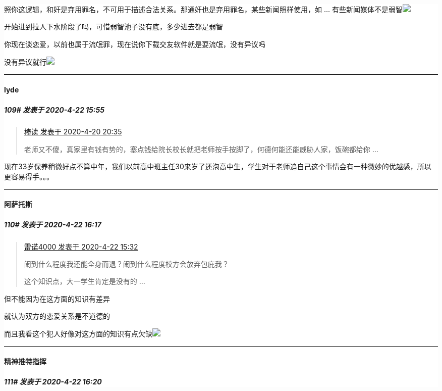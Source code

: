 照你这逻辑，和奸是弃用罪名，不可用于描述合法关系。那通奸也是弃用罪名，某些新闻照样使用，如 ...</blockquote>
有些新闻媒体不是弱智<img src="https://static.saraba1st.com/image/smiley/face2017/067.png" referrerpolicy="no-referrer">

开始进到拉人下水阶段了吗，可惜弱智池子没有底，多少进去都是弱智

你现在谈恋爱，以前也属于流氓罪，现在说你下载交友软件就是耍流氓，没有异议吗

没有异议就行<img src="https://static.saraba1st.com/image/smiley/face2017/057.png" referrerpolicy="no-referrer">







*****

####  lyde  
##### 109#       发表于 2020-4-22 15:55



<blockquote><a href="httphttps://bbs.saraba1st.com/2b/forum.php?mod=redirect&amp;goto=findpost&amp;pid=47147445&amp;ptid=1924841" target="_blank">棒读 发表于 2020-4-20 20:35</a>

老师又不傻，真家里有钱有势的，塞点钱给院长校长就把老师按手按脚了，何德何能还能威胁人家，饭碗都给你 ...</blockquote>
现在33岁保养稍微好点不算中年，我们以前高中班主任30来岁了还泡高中生，学生对于老师追自己这个事情会有一种微妙的优越感，所以更容易得手。。。







*****

####  阿萨托斯  
##### 110#       发表于 2020-4-22 16:17



<blockquote><a href="httphttps://bbs.saraba1st.com/2b/forum.php?mod=redirect&amp;goto=findpost&amp;pid=47164697&amp;ptid=1924841" target="_blank">雷诺4000 发表于 2020-4-22 15:32</a>

闹到什么程度我还能全身而退？闹到什么程度校方会放弃包庇我？


这个知识点，大一学生肯定是没有的 ...</blockquote>
但不能因为在这方面的知识有差异

就认为双方的恋爱关系是不道德的


而且我看这个犯人好像对这方面的知识有点欠缺<img src="https://static.saraba1st.com/image/smiley/face2017/002.png" referrerpolicy="no-referrer">







*****

####  精神推特指挥  
##### 111#       发表于 2020-4-22 16:20
